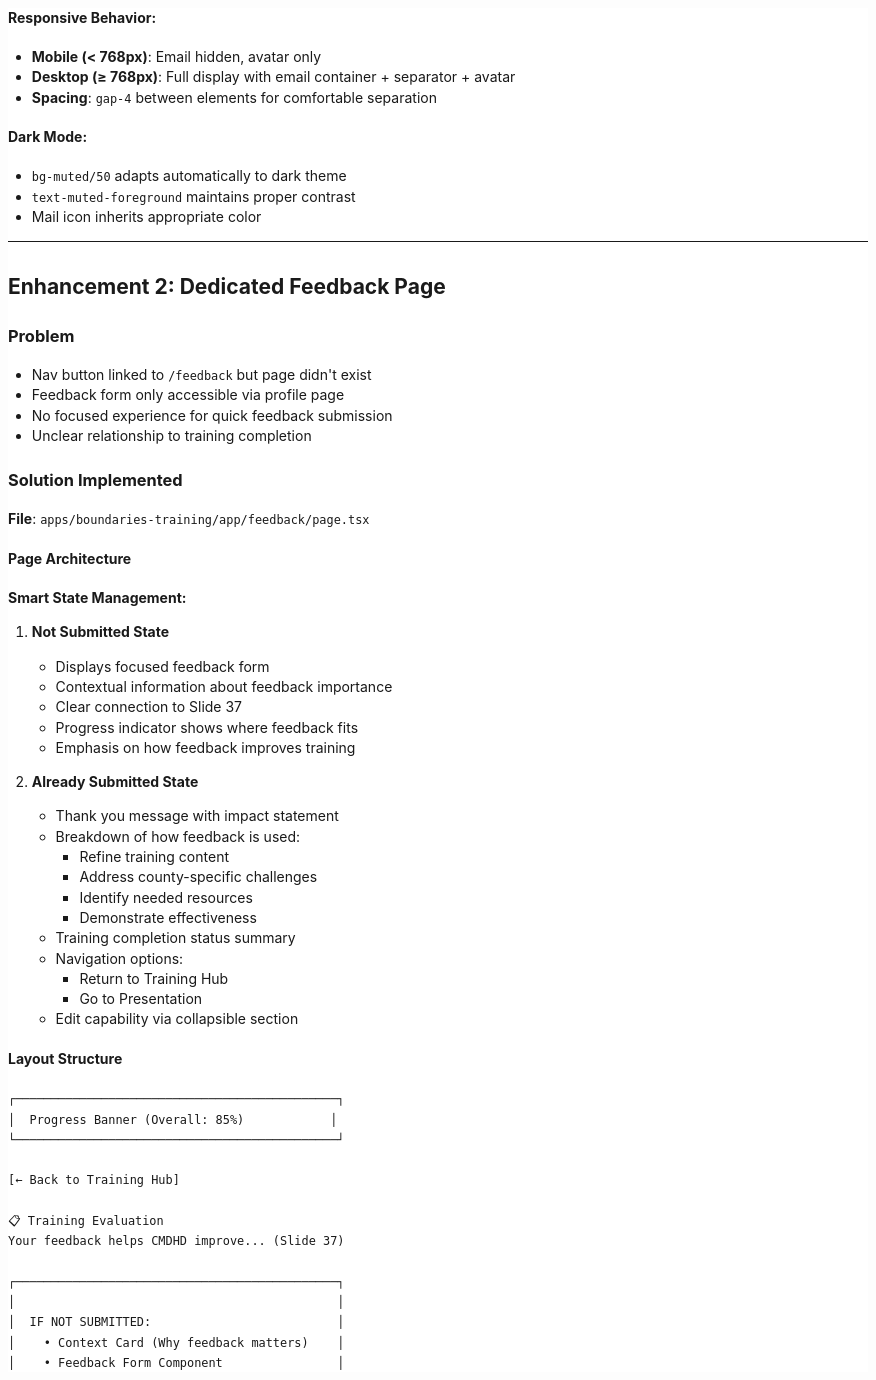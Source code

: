 #### Responsive Behavior:
- **Mobile (< 768px)**: Email hidden, avatar only
- **Desktop (≥ 768px)**: Full display with email container + separator + avatar
- **Spacing**: `gap-4` between elements for comfortable separation

#### Dark Mode:
- `bg-muted/50` adapts automatically to dark theme
- `text-muted-foreground` maintains proper contrast
- Mail icon inherits appropriate color

---

## Enhancement 2: Dedicated Feedback Page

### Problem
- Nav button linked to `/feedback` but page didn't exist
- Feedback form only accessible via profile page
- No focused experience for quick feedback submission
- Unclear relationship to training completion

### Solution Implemented

**File**: `apps/boundaries-training/app/feedback/page.tsx`

#### Page Architecture

**Smart State Management:**

1. **Not Submitted State**
   - Displays focused feedback form
   - Contextual information about feedback importance
   - Clear connection to Slide 37
   - Progress indicator shows where feedback fits
   - Emphasis on how feedback improves training

2. **Already Submitted State**
   - Thank you message with impact statement
   - Breakdown of how feedback is used:
     * Refine training content
     * Address county-specific challenges
     * Identify needed resources
     * Demonstrate effectiveness
   - Training completion status summary
   - Navigation options:
     * Return to Training Hub
     * Go to Presentation
   - Edit capability via collapsible section

#### Layout Structure

```
┌─────────────────────────────────────────────┐
│  Progress Banner (Overall: 85%)            │
└─────────────────────────────────────────────┘

[← Back to Training Hub]

📋 Training Evaluation
Your feedback helps CMDHD improve... (Slide 37)

┌─────────────────────────────────────────────┐
│                                             │
│  IF NOT SUBMITTED:                          │
│    • Context Card (Why feedback matters)    │
│    • Feedback Form Component                │
```